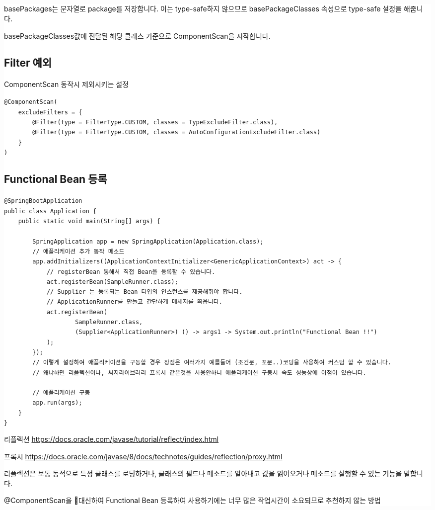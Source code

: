 basePackages는 문자열로 package를 저장합니다.
이는 type-safe하지 않으므로 basePackageClasses 속성으로 type-safe 설정을 해줍니다.

basePackageClasses값에 전달된 해당 클래스 기준으로 ComponentScan을 시작합니다.

## Filter 예외

ComponentScan 동작시 제외시키는 설정

~~~
@ComponentScan(
    excludeFilters = { 
        @Filter(type = FilterType.CUSTOM, classes = TypeExcludeFilter.class),
		@Filter(type = FilterType.CUSTOM, classes = AutoConfigurationExcludeFilter.class) 
    }
)
~~~

## Functional Bean 등록

~~~
@SpringBootApplication
public class Application {
    public static void main(String[] args) {

        SpringApplication app = new SpringApplication(Application.class);
        // 애플리케이션 추가 동작 메소드
        app.addInitializers((ApplicationContextInitializer<GenericApplicationContext>) act -> {
            // registerBean 통해서 직접 Bean을 등록할 수 있습니다.
            act.registerBean(SampleRunner.class);
            // Supplier 는 등록되는 Bean 타입의 인스턴스를 제공해줘야 합니다.
            // ApplicationRunner를 만들고 간단하게 메세지를 띄웁니다.
            act.registerBean(
                    SampleRunner.class,
                    (Supplier<ApplicationRunner>) () -> args1 -> System.out.println("Functional Bean !!")
            );
        });
        // 이렇게 설정하여 애플리케이션을 구동할 경우 장점은 여러가지 예를들어 (조건문, 포문..)코딩을 사용하여 커스텀 할 수 있습니다.
        // 왜냐하면 리플렉션이나, 씨지라이브러리 프록시 같은것을 사용안하니 애플리케이션 구동시 속도 성능상에 이점이 있습니다.

        // 애플리케이션 구동
        app.run(args);
    }
}
~~~

리플렉션 https://docs.oracle.com/javase/tutorial/reflect/index.html

프록시 https://docs.oracle.com/javase/8/docs/technotes/guides/reflection/proxy.html

리플렉션은 보통 동적으로 특정 클래스를 로딩하거나, 클래스의 필드나 메소드를 알아내고 값을 읽어오거나 메소드를 실행할 수 있는 기능을 말합니다.

@ComponentScan을 대신하여 Functional Bean 등록하여 사용하기에는 너무 많은 작업시간이 소요되므로 추천하지 않는 방법
